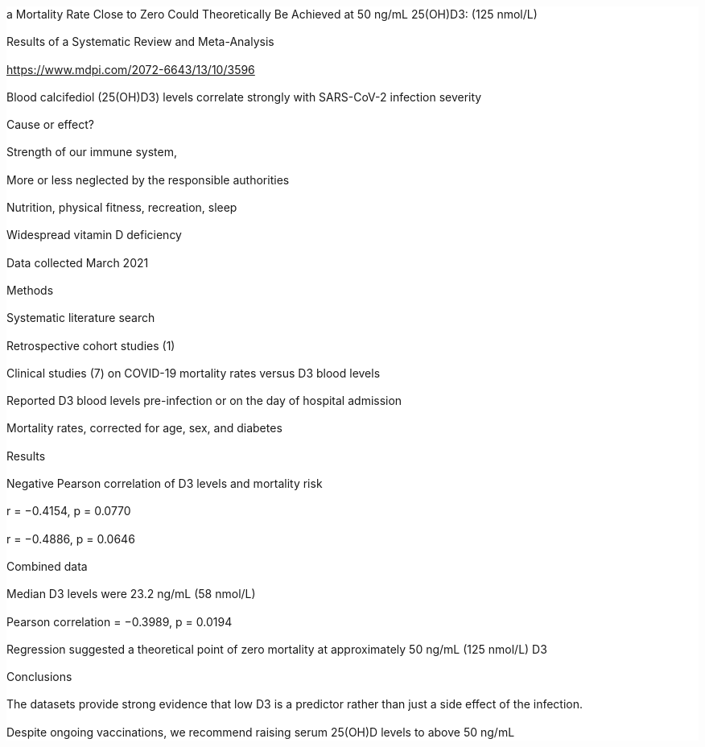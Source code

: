 a Mortality Rate Close to Zero Could Theoretically Be Achieved at 50 ng/mL 25(OH)D3: (125 nmol/L)

Results of a Systematic Review and Meta-Analysis

https://www.mdpi.com/2072-6643/13/10/3596

Blood calcifediol (25(OH)D3) levels correlate strongly with SARS-CoV-2 infection severity

Cause or effect?

Strength of our immune system,

More or less neglected by the responsible authorities

Nutrition, physical fitness, recreation, sleep

Widespread vitamin D deficiency

Data collected March 2021

Methods

Systematic literature search

Retrospective cohort studies (1)

Clinical studies (7) on COVID-19 mortality rates versus D3 blood levels

Reported D3 blood levels pre-infection or on the day of hospital admission

Mortality rates, corrected for age, sex, and diabetes

Results

Negative Pearson correlation of D3 levels and mortality risk

r = −0.4154, p = 0.0770

r = −0.4886, p = 0.0646

Combined data

Median D3 levels were 23.2 ng/mL (58 nmol/L)

Pearson correlation = −0.3989, p = 0.0194

Regression suggested a theoretical point of zero mortality at approximately 50 ng/mL (125 nmol/L) D3

Conclusions

The datasets provide strong evidence that low D3 is a predictor rather than just a side effect of the infection. 

Despite ongoing vaccinations, we recommend raising serum 25(OH)D levels to above 50 ng/mL


